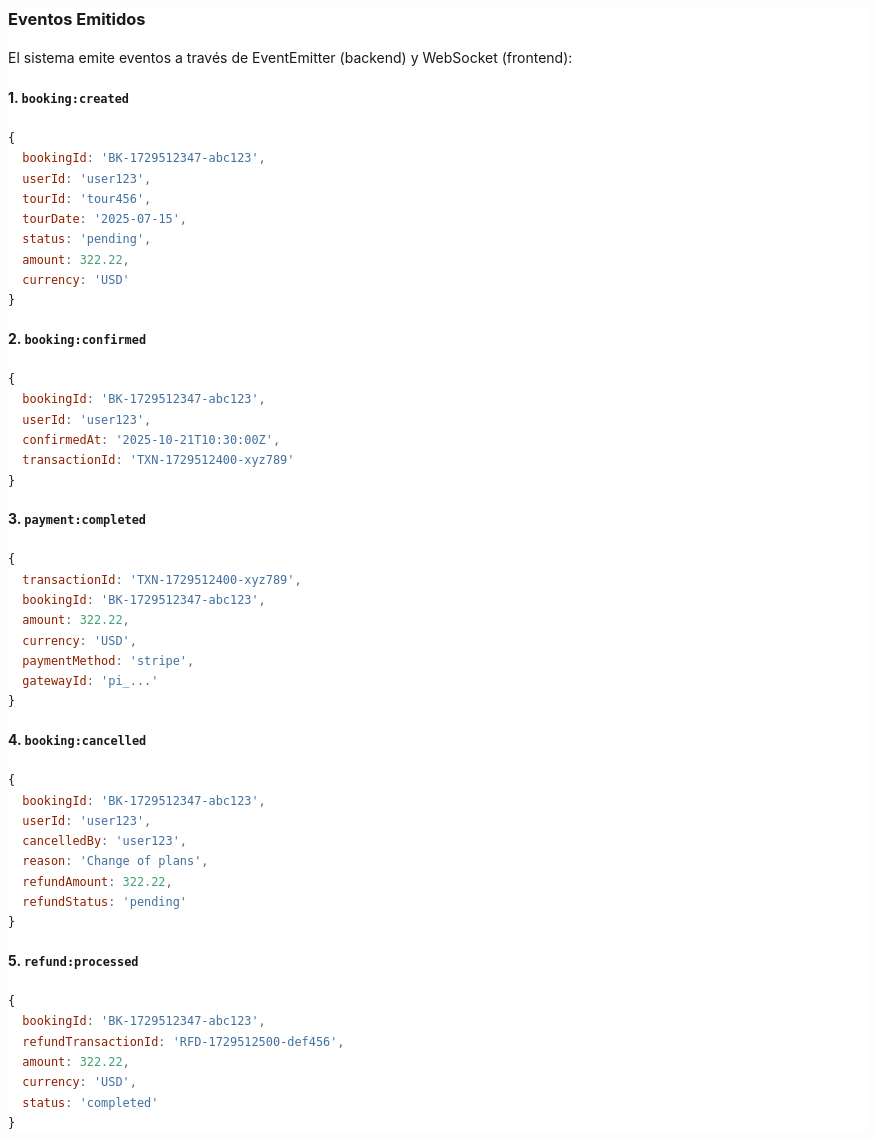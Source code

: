 ### Eventos Emitidos

El sistema emite eventos a través de EventEmitter (backend) y WebSocket (frontend):

#### 1. `booking:created`
```javascript
{
  bookingId: 'BK-1729512347-abc123',
  userId: 'user123',
  tourId: 'tour456',
  tourDate: '2025-07-15',
  status: 'pending',
  amount: 322.22,
  currency: 'USD'
}
```

#### 2. `booking:confirmed`
```javascript
{
  bookingId: 'BK-1729512347-abc123',
  userId: 'user123',
  confirmedAt: '2025-10-21T10:30:00Z',
  transactionId: 'TXN-1729512400-xyz789'
}
```

#### 3. `payment:completed`
```javascript
{
  transactionId: 'TXN-1729512400-xyz789',
  bookingId: 'BK-1729512347-abc123',
  amount: 322.22,
  currency: 'USD',
  paymentMethod: 'stripe',
  gatewayId: 'pi_...'
}
```

#### 4. `booking:cancelled`
```javascript
{
  bookingId: 'BK-1729512347-abc123',
  userId: 'user123',
  cancelledBy: 'user123',
  reason: 'Change of plans',
  refundAmount: 322.22,
  refundStatus: 'pending'
}
```

#### 5. `refund:processed`
```javascript
{
  bookingId: 'BK-1729512347-abc123',
  refundTransactionId: 'RFD-1729512500-def456',
  amount: 322.22,
  currency: 'USD',
  status: 'completed'
}
```
